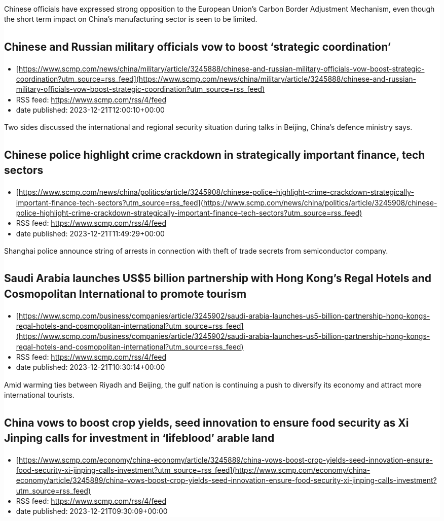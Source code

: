 Chinese officials have expressed strong opposition to the European Union’s Carbon Border Adjustment Mechanism, even though the short term impact on China’s manufacturing sector is seen to be limited.

## Chinese and Russian military officials vow to boost ‘strategic coordination’
 - [https://www.scmp.com/news/china/military/article/3245888/chinese-and-russian-military-officials-vow-boost-strategic-coordination?utm_source=rss_feed](https://www.scmp.com/news/china/military/article/3245888/chinese-and-russian-military-officials-vow-boost-strategic-coordination?utm_source=rss_feed)
 - RSS feed: https://www.scmp.com/rss/4/feed
 - date published: 2023-12-21T12:00:10+00:00

Two sides discussed the international and regional security situation during talks in Beijing, China’s defence ministry says.

## Chinese police highlight crime crackdown in strategically important finance, tech sectors
 - [https://www.scmp.com/news/china/politics/article/3245908/chinese-police-highlight-crime-crackdown-strategically-important-finance-tech-sectors?utm_source=rss_feed](https://www.scmp.com/news/china/politics/article/3245908/chinese-police-highlight-crime-crackdown-strategically-important-finance-tech-sectors?utm_source=rss_feed)
 - RSS feed: https://www.scmp.com/rss/4/feed
 - date published: 2023-12-21T11:49:29+00:00

Shanghai police announce string of arrests in connection with theft of trade secrets from semiconductor company.

## Saudi Arabia launches US$5 billion partnership with Hong Kong’s Regal Hotels and Cosmopolitan International to promote tourism
 - [https://www.scmp.com/business/companies/article/3245902/saudi-arabia-launches-us5-billion-partnership-hong-kongs-regal-hotels-and-cosmopolitan-international?utm_source=rss_feed](https://www.scmp.com/business/companies/article/3245902/saudi-arabia-launches-us5-billion-partnership-hong-kongs-regal-hotels-and-cosmopolitan-international?utm_source=rss_feed)
 - RSS feed: https://www.scmp.com/rss/4/feed
 - date published: 2023-12-21T10:30:14+00:00

Amid warming ties between Riyadh and Beijing, the gulf nation is continuing a push to diversify its economy and attract more international tourists.

## China vows to boost crop yields, seed innovation to ensure food security as Xi Jinping calls for investment in ‘lifeblood’ arable land
 - [https://www.scmp.com/economy/china-economy/article/3245889/china-vows-boost-crop-yields-seed-innovation-ensure-food-security-xi-jinping-calls-investment?utm_source=rss_feed](https://www.scmp.com/economy/china-economy/article/3245889/china-vows-boost-crop-yields-seed-innovation-ensure-food-security-xi-jinping-calls-investment?utm_source=rss_feed)
 - RSS feed: https://www.scmp.com/rss/4/feed
 - date published: 2023-12-21T09:30:09+00:00
